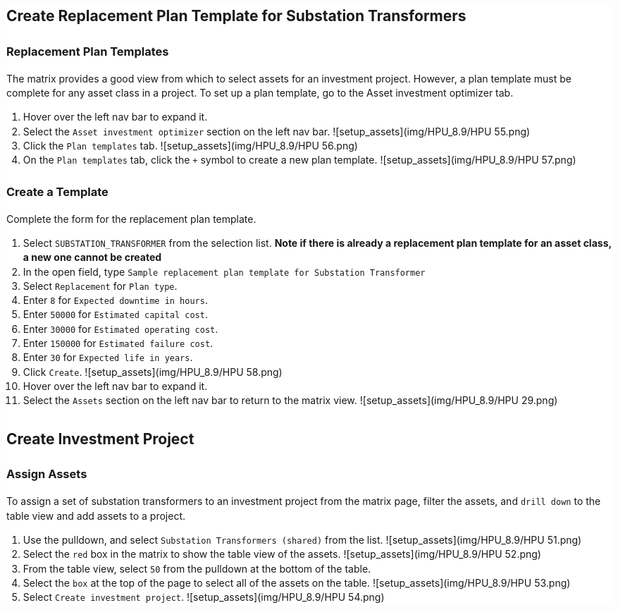 
## Create Replacement Plan Template for Substation Transformers

### Replacement Plan Templates

The matrix provides a good view from which to select assets for an investment project.  However, a plan template must be complete for any asset class in a project.  To set up a plan template, go to the Asset investment optimizer tab.

1. Hover over the left nav bar to expand it.
2. Select the `Asset investment optimizer` section on the left nav bar.
![setup_assets](img/HPU_8.9/HPU 55.png)
3. Click the `Plan templates` tab. 
![setup_assets](img/HPU_8.9/HPU 56.png)
4. On the `Plan templates` tab, click the `+` symbol to create a new plan template. 
![setup_assets](img/HPU_8.9/HPU 57.png)

### Create a Template

Complete the form for the replacement plan template.

1. Select `SUBSTATION_TRANSFORMER` from the selection list.  **Note if there is already a replacement plan template for an asset class, a new one cannot be created**
2. In the open field, type `Sample replacement plan template for Substation Transformer`
3. Select `Replacement` for `Plan type`. 
4. Enter `8` for `Expected downtime in hours`. 
5. Enter `50000` for `Estimated capital cost`. 
6. Enter `30000` for `Estimated operating cost`. 
7. Enter `150000` for `Estimated failure cost`. 
8. Enter `30` for `Expected life in years`.  
9. Click `Create`. 
![setup_assets](img/HPU_8.9/HPU 58.png)
10. Hover over the left nav bar to expand it.  
11. Select the `Assets` section on the left nav bar to return to the matrix view. 
![setup_assets](img/HPU_8.9/HPU 29.png)


## Create Investment Project

### Assign Assets

To assign a set of substation transformers to an investment project from the matrix page, filter the assets, and 
`drill down` to the table view and add assets to a project. 

1. Use the pulldown, and select `Substation Transformers (shared)` from the list. 
![setup_assets](img/HPU_8.9/HPU 51.png)
2. Select the `red` box in the matrix to show the table view of the assets. 
![setup_assets](img/HPU_8.9/HPU 52.png)
3. From the table view, select `50` from the pulldown at the bottom of the table. 
4. Select the `box` at the top of the page to select all of the assets on the table. 
![setup_assets](img/HPU_8.9/HPU 53.png)
5. Select `Create investment project`. 
![setup_assets](img/HPU_8.9/HPU 54.png)
